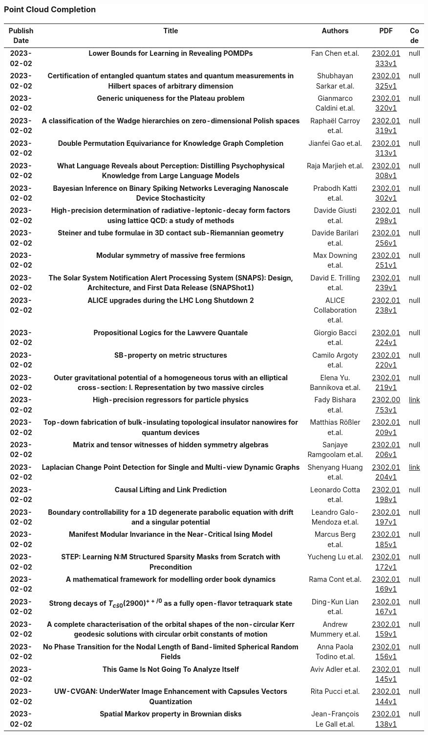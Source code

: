 ### Point Cloud Completion
|Publish Date|Title|Authors|PDF|Code|
| :---: | :---: | :---: | :---: | :---: |
|**2023-02-02**|**Lower Bounds for Learning in Revealing POMDPs**|Fan Chen et.al.|[2302.01333v1](http://arxiv.org/abs/2302.01333v1)|null|
|**2023-02-02**|**Certification of entangled quantum states and quantum measurements in Hilbert spaces of arbitrary dimension**|Shubhayan Sarkar et.al.|[2302.01325v1](http://arxiv.org/abs/2302.01325v1)|null|
|**2023-02-02**|**Generic uniqueness for the Plateau problem**|Gianmarco Caldini et.al.|[2302.01320v1](http://arxiv.org/abs/2302.01320v1)|null|
|**2023-02-02**|**A classification of the Wadge hierarchies on zero-dimensional Polish spaces**|Raphaël Carroy et.al.|[2302.01319v1](http://arxiv.org/abs/2302.01319v1)|null|
|**2023-02-02**|**Double Permutation Equivariance for Knowledge Graph Completion**|Jianfei Gao et.al.|[2302.01313v1](http://arxiv.org/abs/2302.01313v1)|null|
|**2023-02-02**|**What Language Reveals about Perception: Distilling Psychophysical Knowledge from Large Language Models**|Raja Marjieh et.al.|[2302.01308v1](http://arxiv.org/abs/2302.01308v1)|null|
|**2023-02-02**|**Bayesian Inference on Binary Spiking Networks Leveraging Nanoscale Device Stochasticity**|Prabodh Katti et.al.|[2302.01302v1](http://arxiv.org/abs/2302.01302v1)|null|
|**2023-02-02**|**High-precision determination of radiative-leptonic-decay form factors using lattice QCD: a study of methods**|Davide Giusti et.al.|[2302.01298v1](http://arxiv.org/abs/2302.01298v1)|null|
|**2023-02-02**|**Steiner and tube formulae in 3D contact sub-Riemannian geometry**|Davide Barilari et.al.|[2302.01256v1](http://arxiv.org/abs/2302.01256v1)|null|
|**2023-02-02**|**Modular symmetry of massive free fermions**|Max Downing et.al.|[2302.01251v1](http://arxiv.org/abs/2302.01251v1)|null|
|**2023-02-02**|**The Solar System Notification Alert Processing System (SNAPS): Design, Architecture, and First Data Release (SNAPShot1)**|David E. Trilling et.al.|[2302.01239v1](http://arxiv.org/abs/2302.01239v1)|null|
|**2023-02-02**|**ALICE upgrades during the LHC Long Shutdown 2**|ALICE Collaboration et.al.|[2302.01238v1](http://arxiv.org/abs/2302.01238v1)|null|
|**2023-02-02**|**Propositional Logics for the Lawvere Quantale**|Giorgio Bacci et.al.|[2302.01224v1](http://arxiv.org/abs/2302.01224v1)|null|
|**2023-02-02**|**SB-property on metric structures**|Camilo Argoty et.al.|[2302.01220v1](http://arxiv.org/abs/2302.01220v1)|null|
|**2023-02-02**|**Outer gravitational potential of a homogeneous torus with an elliptical cross-section: I. Representation by two massive circles**|Elena Yu. Bannikova et.al.|[2302.01219v1](http://arxiv.org/abs/2302.01219v1)|null|
|**2023-02-02**|**High-precision regressors for particle physics**|Fady Bishara et.al.|[2302.00753v1](http://arxiv.org/abs/2302.00753v1)|[link](https://github.com/talismanbrandi/high-precision-ml)|
|**2023-02-02**|**Top-down fabrication of bulk-insulating topological insulator nanowires for quantum devices**|Matthias Rößler et.al.|[2302.01209v1](http://arxiv.org/abs/2302.01209v1)|null|
|**2023-02-02**|**Matrix and tensor witnesses of hidden symmetry algebras**|Sanjaye Ramgoolam et.al.|[2302.01206v1](http://arxiv.org/abs/2302.01206v1)|null|
|**2023-02-02**|**Laplacian Change Point Detection for Single and Multi-view Dynamic Graphs**|Shenyang Huang et.al.|[2302.01204v1](http://arxiv.org/abs/2302.01204v1)|[link](https://github.com/shenyanghuang/multilad)|
|**2023-02-02**|**Causal Lifting and Link Prediction**|Leonardo Cotta et.al.|[2302.01198v1](http://arxiv.org/abs/2302.01198v1)|null|
|**2023-02-02**|**Boundary controllability for a 1D degenerate parabolic equation with drift and a singular potential**|Leandro Galo-Mendoza et.al.|[2302.01197v1](http://arxiv.org/abs/2302.01197v1)|null|
|**2023-02-02**|**Manifest Modular Invariance in the Near-Critical Ising Model**|Marcus Berg et.al.|[2302.01185v1](http://arxiv.org/abs/2302.01185v1)|null|
|**2023-02-02**|**STEP: Learning N:M Structured Sparsity Masks from Scratch with Precondition**|Yucheng Lu et.al.|[2302.01172v1](http://arxiv.org/abs/2302.01172v1)|null|
|**2023-02-02**|**A mathematical framework for modelling order book dynamics**|Rama Cont et.al.|[2302.01169v1](http://arxiv.org/abs/2302.01169v1)|null|
|**2023-02-02**|**Strong decays of $T_{c\bar s0}(2900)^{++/0}$ as a fully open-flavor tetraquark state**|Ding-Kun Lian et.al.|[2302.01167v1](http://arxiv.org/abs/2302.01167v1)|null|
|**2023-02-02**|**A complete characterisation of the orbital shapes of the non-circular Kerr geodesic solutions with circular orbit constants of motion**|Andrew Mummery et.al.|[2302.01159v1](http://arxiv.org/abs/2302.01159v1)|null|
|**2023-02-02**|**No Phase Transition for the Nodal Length of Band-limited Spherical Random Fields**|Anna Paola Todino et.al.|[2302.01156v1](http://arxiv.org/abs/2302.01156v1)|null|
|**2023-02-02**|**This Game Is Not Going To Analyze Itself**|Aviv Adler et.al.|[2302.01145v1](http://arxiv.org/abs/2302.01145v1)|null|
|**2023-02-02**|**UW-CVGAN: UnderWater Image Enhancement with Capsules Vectors Quantization**|Rita Pucci et.al.|[2302.01144v1](http://arxiv.org/abs/2302.01144v1)|null|
|**2023-02-02**|**Spatial Markov property in Brownian disks**|Jean-François Le Gall et.al.|[2302.01138v1](http://arxiv.org/abs/2302.01138v1)|null|
